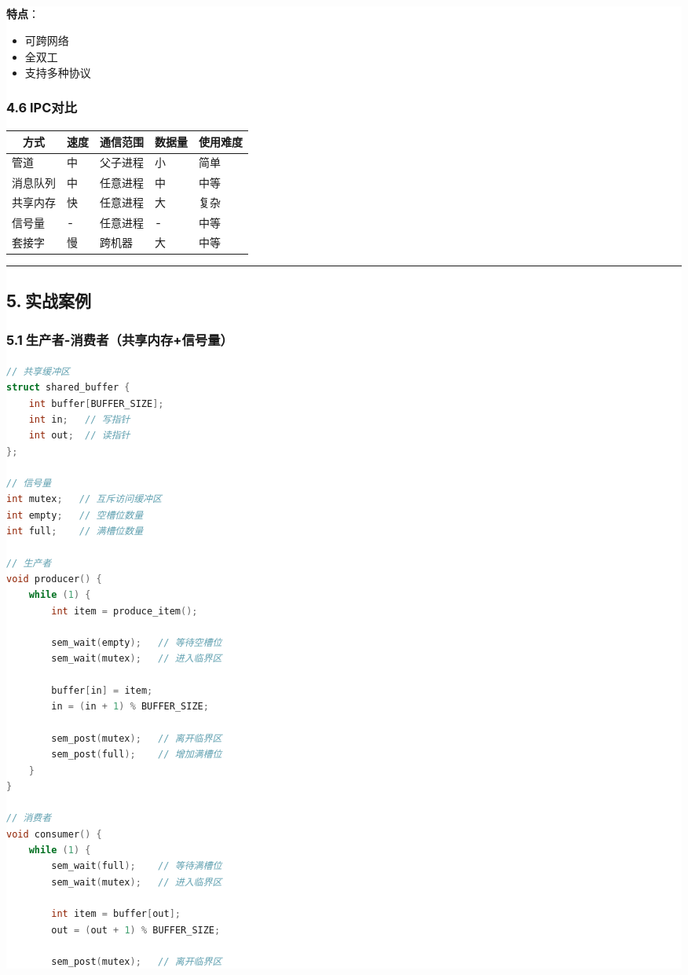 **特点**：
- 可跨网络
- 全双工
- 支持多种协议

### 4.6 IPC对比

| 方式 | 速度 | 通信范围 | 数据量 | 使用难度 |
|------|------|----------|--------|----------|
| 管道 | 中 | 父子进程 | 小 | 简单 |
| 消息队列 | 中 | 任意进程 | 中 | 中等 |
| 共享内存 | 快 | 任意进程 | 大 | 复杂 |
| 信号量 | - | 任意进程 | - | 中等 |
| 套接字 | 慢 | 跨机器 | 大 | 中等 |

---

## 5. 实战案例

### 5.1 生产者-消费者（共享内存+信号量）

```c
// 共享缓冲区
struct shared_buffer {
    int buffer[BUFFER_SIZE];
    int in;   // 写指针
    int out;  // 读指针
};

// 信号量
int mutex;   // 互斥访问缓冲区
int empty;   // 空槽位数量
int full;    // 满槽位数量

// 生产者
void producer() {
    while (1) {
        int item = produce_item();
        
        sem_wait(empty);   // 等待空槽位
        sem_wait(mutex);   // 进入临界区
        
        buffer[in] = item;
        in = (in + 1) % BUFFER_SIZE;
        
        sem_post(mutex);   // 离开临界区
        sem_post(full);    // 增加满槽位
    }
}

// 消费者
void consumer() {
    while (1) {
        sem_wait(full);    // 等待满槽位
        sem_wait(mutex);   // 进入临界区
        
        int item = buffer[out];
        out = (out + 1) % BUFFER_SIZE;
        
        sem_post(mutex);   // 离开临界区
```